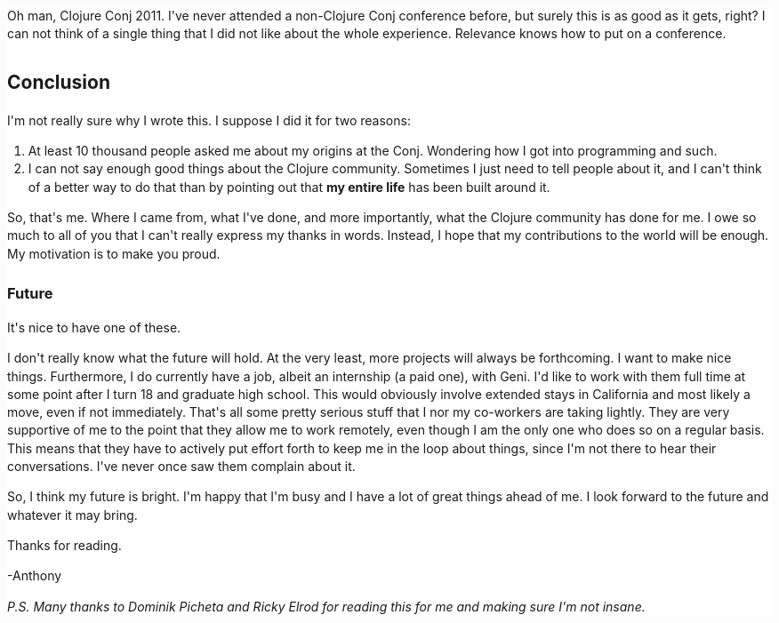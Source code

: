 Oh man, Clojure Conj 2011. I've never attended a non-Clojure Conj conference before, but surely this is as good as it gets, right? I can not think of a single thing that I did not like about the whole experience. Relevance knows how to put on a conference.

## Conclusion

I'm not really sure why I wrote this. I suppose I did it for two reasons:

1. At least 10 thousand people asked me about my origins at the Conj. Wondering how I got into programming and such.
2. I can not say enough good things about the Clojure community. Sometimes I just need to tell people about it, and I can't think of a better way to do that than by pointing out that **my entire life** has been built around it.

So, that's me. Where I came from, what I've done, and more importantly, what the Clojure community has done for me. I owe so much to all of you that I can't really express my thanks in words. Instead, I hope that my contributions to the world will be enough. My motivation is to make you proud.

### Future

It's nice to have one of these.

I don't really know what the future will hold. At the very least, more projects will always be forthcoming. I want to make nice things. Furthermore, I do currently have a job, albeit an internship (a paid one), with Geni. I'd like to work with them full time at some point after I turn 18 and graduate high school. This would obviously involve extended stays in California and most likely a move, even if not immediately. That's all some pretty serious stuff that I nor my co-workers are taking lightly. They are very supportive of me to the point that they allow me to work remotely, even though I am the only one who does so on a regular basis. This means that they have to actively put effort forth to keep me in the loop about things, since I'm not there to hear their conversations. I've never once saw them complain about it.

So, I think my future is bright. I'm happy that I'm busy and I have a lot of great things ahead of me. I look forward to the future and whatever it may bring.

Thanks for reading.

-Anthony

*P.S. Many thanks to Dominik Picheta and Ricky Elrod for reading this for me and making sure I'm not insane.*
